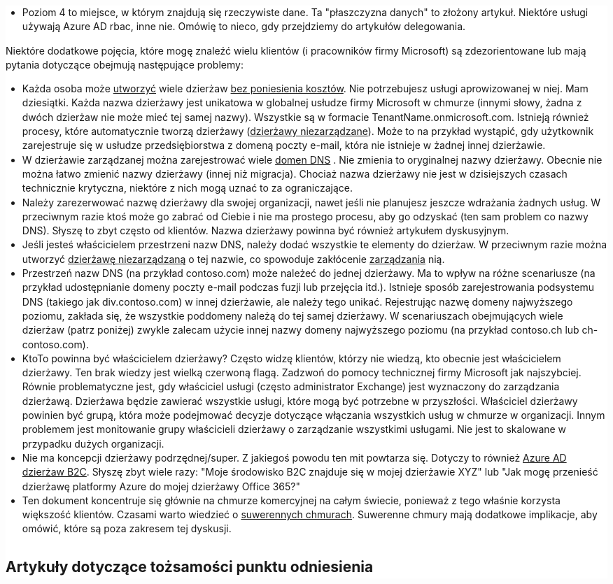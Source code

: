 - Poziom 4 to miejsce, w którym znajdują się rzeczywiste dane. Ta "płaszczyzna danych" to złożony artykuł. Niektóre usługi używają Azure AD rbac, inne nie. Omówię to nieco, gdy przejdziemy do artykułów delegowania.

Niektóre dodatkowe pojęcia, które mogę znaleźć wielu klientów (i pracowników firmy Microsoft) są zdezorientowane lub mają pytania dotyczące obejmują następujące problemy:

- Każda osoba może [utworzyć](/azure/active-directory/fundamentals/active-directory-access-create-new-tenant) wiele dzierżaw [bez poniesienia kosztów](https://azure.microsoft.com/pricing/details/active-directory/). Nie potrzebujesz usługi aprowizowanej w niej. Mam dziesiątki. Każda nazwa dzierżawy jest unikatowa w globalnej usłudze firmy Microsoft w chmurze (innymi słowy, żadna z dwóch dzierżaw nie może mieć tej samej nazwy). Wszystkie są w formacie TenantName.onmicrosoft.com. Istnieją również procesy, które automatycznie tworzą dzierżawy ([dzierżawy niezarządzane](/azure/active-directory/users-groups-roles/directory-self-service-signup)). Może to na przykład wystąpić, gdy użytkownik zarejestruje się w usłudze przedsiębiorstwa z domeną poczty e-mail, która nie istnieje w żadnej innej dzierżawie.
- W dzierżawie zarządzanej można zarejestrować wiele [domen DNS](/azure/active-directory/fundamentals/add-custom-domain) . Nie zmienia to oryginalnej nazwy dzierżawy. Obecnie nie można łatwo zmienić nazwy dzierżawy (innej niż migracja). Chociaż nazwa dzierżawy nie jest w dzisiejszych czasach technicznie krytyczna, niektóre z nich mogą uznać to za ograniczające.
- Należy zarezerwować nazwę dzierżawy dla swojej organizacji, nawet jeśli nie planujesz jeszcze wdrażania żadnych usług. W przeciwnym razie ktoś może go zabrać od Ciebie i nie ma prostego procesu, aby go odzyskać (ten sam problem co nazwy DNS). Słyszę to zbyt często od klientów. Nazwa dzierżawy powinna być również artykułem dyskusyjnym.
- Jeśli jesteś właścicielem przestrzeni nazw DNS, należy dodać wszystkie te elementy do dzierżaw. W przeciwnym razie można utworzyć [dzierżawę niezarządzaną](/azure/active-directory/users-groups-roles/directory-self-service-signup) o tej nazwie, co spowoduje zakłócenie [zarządzania](/azure/active-directory/users-groups-roles/domains-admin-takeover) nią.
- Przestrzeń nazw DNS (na przykład contoso.com) może należeć do jednej dzierżawy. Ma to wpływ na różne scenariusze (na przykład udostępnianie domeny poczty e-mail podczas fuzji lub przejęcia itd.). Istnieje sposób zarejestrowania podsystemu DNS (takiego jak div.contoso.com) w innej dzierżawie, ale należy tego unikać. Rejestrując nazwę domeny najwyższego poziomu, zakłada się, że wszystkie poddomeny należą do tej samej dzierżawy. W scenariuszach obejmujących wiele dzierżaw (patrz poniżej) zwykle zalecam użycie innej nazwy domeny najwyższego poziomu (na przykład contoso.ch lub ch-contoso.com).
- KtoTo powinna być właścicielem dzierżawy? Często widzę klientów, którzy nie wiedzą, kto obecnie jest właścicielem dzierżawy. Ten brak wiedzy jest wielką czerwoną flagą. Zadzwoń do pomocy technicznej firmy Microsoft jak najszybciej. Równie problematyczne jest, gdy właściciel usługi (często administrator Exchange) jest wyznaczony do zarządzania dzierżawą. Dzierżawa będzie zawierać wszystkie usługi, które mogą być potrzebne w przyszłości. Właściciel dzierżawy powinien być grupą, która może podejmować decyzje dotyczące włączania wszystkich usług w chmurze w organizacji. Innym problemem jest monitowanie grupy właścicieli dzierżawy o zarządzanie wszystkimi usługami. Nie jest to skalowane w przypadku dużych organizacji.
- Nie ma koncepcji dzierżawy podrzędnej/super. Z jakiegoś powodu ten mit powtarza się. Dotyczy to również [Azure AD dzierżaw B2C](/azure/active-directory-b2c/). Słyszę zbyt wiele razy: "Moje środowisko B2C znajduje się w mojej dzierżawie XYZ" lub "Jak mogę przenieść dzierżawę platformy Azure do mojej dzierżawy Office 365?"
- Ten dokument koncentruje się głównie na chmurze komercyjnej na całym świecie, ponieważ z tego właśnie korzysta większość klientów. Czasami warto wiedzieć o [suwerennych chmurach](/azure/active-directory/develop/authentication-national-cloud). Suwerenne chmury mają dodatkowe implikacje, aby omówić, które są poza zakresem tej dyskusji.

## <a name="baseline-identity-articles"></a>Artykuły dotyczące tożsamości punktu odniesienia
